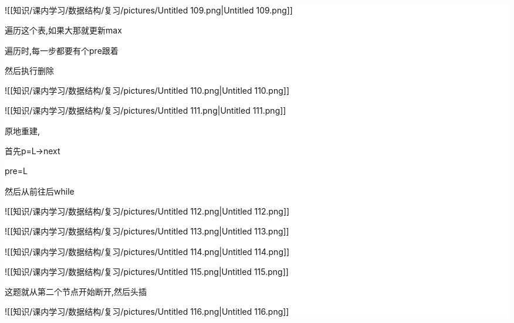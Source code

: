![[知识/课内学习/数据结构/复习/pictures/Untitled 109.png|Untitled 109.png]]

遍历这个表,如果大那就更新max

遍历时,每一步都要有个pre跟着

然后执行删除

![[知识/课内学习/数据结构/复习/pictures/Untitled 110.png|Untitled 110.png]]

  

![[知识/课内学习/数据结构/复习/pictures/Untitled 111.png|Untitled 111.png]]

原地重建,

首先p=L→next

pre=L

然后从前往后while

![[知识/课内学习/数据结构/复习/pictures/Untitled 112.png|Untitled 112.png]]

![[知识/课内学习/数据结构/复习/pictures/Untitled 113.png|Untitled 113.png]]

![[知识/课内学习/数据结构/复习/pictures/Untitled 114.png|Untitled 114.png]]

![[知识/课内学习/数据结构/复习/pictures/Untitled 115.png|Untitled 115.png]]

这题就从第二个节点开始断开,然后头插

  

![[知识/课内学习/数据结构/复习/pictures/Untitled 116.png|Untitled 116.png]]